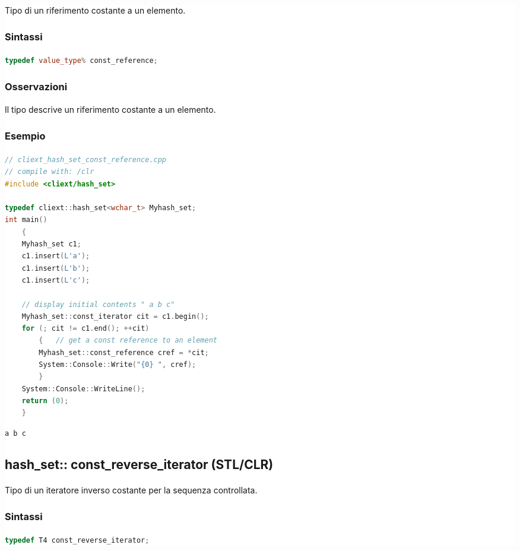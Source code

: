 Tipo di un riferimento costante a un elemento.

### <a name="syntax"></a>Sintassi

```cpp
typedef value_type% const_reference;
```

### <a name="remarks"></a>Osservazioni

Il tipo descrive un riferimento costante a un elemento.

### <a name="example"></a>Esempio

```cpp
// cliext_hash_set_const_reference.cpp
// compile with: /clr
#include <cliext/hash_set>

typedef cliext::hash_set<wchar_t> Myhash_set;
int main()
    {
    Myhash_set c1;
    c1.insert(L'a');
    c1.insert(L'b');
    c1.insert(L'c');

    // display initial contents " a b c"
    Myhash_set::const_iterator cit = c1.begin();
    for (; cit != c1.end(); ++cit)
        {   // get a const reference to an element
        Myhash_set::const_reference cref = *cit;
        System::Console::Write("{0} ", cref);
        }
    System::Console::WriteLine();
    return (0);
    }
```

```Output
a b c
```

## <a name="hash_setconst_reverse_iterator-stlclr"></a><a name="const_reverse_iterator"></a> hash_set:: const_reverse_iterator (STL/CLR)

Tipo di un iteratore inverso costante per la sequenza controllata.

### <a name="syntax"></a>Sintassi

```cpp
typedef T4 const_reverse_iterator;
```
